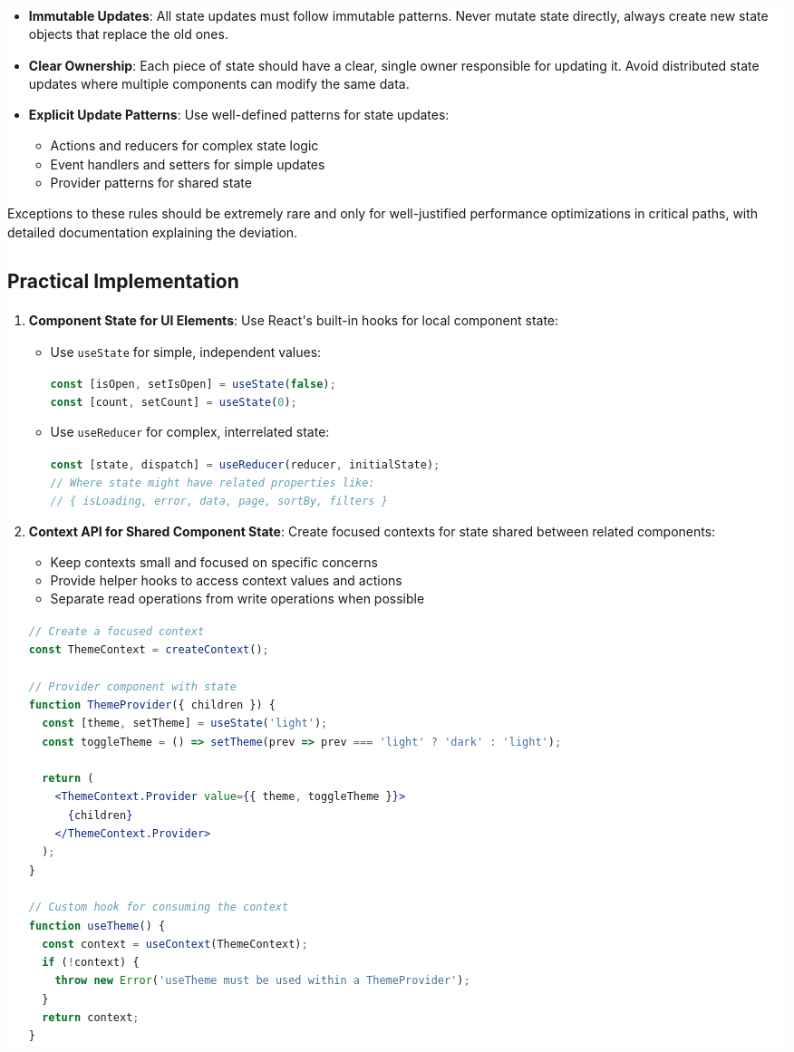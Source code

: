 - **Immutable Updates**: All state updates must follow immutable patterns. Never mutate state directly, always create new state objects that replace the old ones.

- **Clear Ownership**: Each piece of state should have a clear, single owner responsible for updating it. Avoid distributed state updates where multiple components can modify the same data.

- **Explicit Update Patterns**: Use well-defined patterns for state updates:

  - Actions and reducers for complex state logic
  - Event handlers and setters for simple updates
  - Provider patterns for shared state

Exceptions to these rules should be extremely rare and only for well-justified performance optimizations in critical paths, with detailed documentation explaining the deviation.

## Practical Implementation

1. **Component State for UI Elements**: Use React's built-in hooks for local component state:

   - Use `useState` for simple, independent values:

     ```jsx
     const [isOpen, setIsOpen] = useState(false);
     const [count, setCount] = useState(0);
     ```

   - Use `useReducer` for complex, interrelated state:

     ```jsx
     const [state, dispatch] = useReducer(reducer, initialState);
     // Where state might have related properties like: 
     // { isLoading, error, data, page, sortBy, filters }
     ```

1. **Context API for Shared Component State**: Create focused contexts for state shared between related components:

   - Keep contexts small and focused on specific concerns
   - Provide helper hooks to access context values and actions
   - Separate read operations from write operations when possible

   ```jsx
   // Create a focused context
   const ThemeContext = createContext();

   // Provider component with state
   function ThemeProvider({ children }) {
     const [theme, setTheme] = useState('light');
     const toggleTheme = () => setTheme(prev => prev === 'light' ? 'dark' : 'light');
     
     return (
       <ThemeContext.Provider value={{ theme, toggleTheme }}>
         {children}
       </ThemeContext.Provider>
     );
   }

   // Custom hook for consuming the context
   function useTheme() {
     const context = useContext(ThemeContext);
     if (!context) {
       throw new Error('useTheme must be used within a ThemeProvider');
     }
     return context;
   }
   ```
